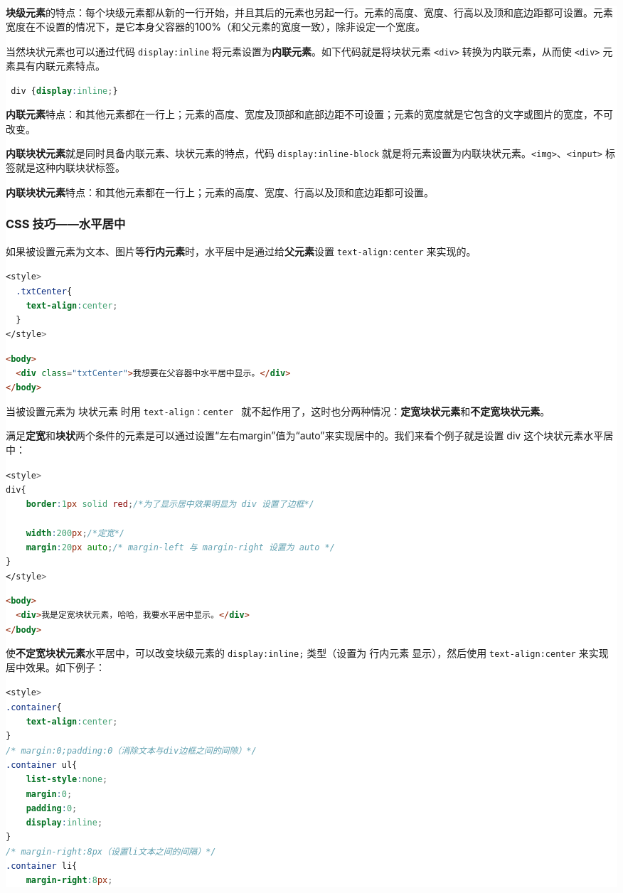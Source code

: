 **块级元素**的特点：每个块级元素都从新的一行开始，并且其后的元素也另起一行。元素的高度、宽度、行高以及顶和底边距都可设置。元素宽度在不设置的情况下，是它本身父容器的100%（和父元素的宽度一致），除非设定一个宽度。

当然块状元素也可以通过代码 `display:inline` 将元素设置为**内联元素**。如下代码就是将块状元素 `<div>` 转换为内联元素，从而使 `<div>` 元素具有内联元素特点。

```css
 div {display:inline;}
```

**内联元素**特点：和其他元素都在一行上；元素的高度、宽度及顶部和底部边距不可设置；元素的宽度就是它包含的文字或图片的宽度，不可改变。

**内联块状元素**就是同时具备内联元素、块状元素的特点，代码 `display:inline-block` 就是将元素设置为内联块状元素。`<img>`、`<input>` 标签就是这种内联块状标签。

**内联块状元素**特点：和其他元素都在一行上；元素的高度、宽度、行高以及顶和底边距都可设置。

### CSS 技巧——水平居中

如果被设置元素为文本、图片等**行内元素**时，水平居中是通过给**父元素**设置 `text-align:center` 来实现的。

```css
<style>
  .txtCenter{
    text-align:center;
  }
</style>
```

```html
<body>
  <div class="txtCenter">我想要在父容器中水平居中显示。</div>
</body>
```

当被设置元素为 块状元素 时用 `text-align：center ` 就不起作用了，这时也分两种情况：**定宽块状元素**和**不定宽块状元素**。

满足**定宽**和**块状**两个条件的元素是可以通过设置“左右margin”值为“auto”来实现居中的。我们来看个例子就是设置 div 这个块状元素水平居中：

```css
<style>
div{
    border:1px solid red;/*为了显示居中效果明显为 div 设置了边框*/
    
    width:200px;/*定宽*/
    margin:20px auto;/* margin-left 与 margin-right 设置为 auto */
}
</style>
```

```html
<body>
  <div>我是定宽块状元素，哈哈，我要水平居中显示。</div>
</body>
```

使**不定宽块状元素**水平居中，可以改变块级元素的 `display:inline;` 类型（设置为 行内元素 显示），然后使用 `text-align:center` 来实现居中效果。如下例子：

```css
<style>
.container{
    text-align:center;
}
/* margin:0;padding:0（消除文本与div边框之间的间隙）*/
.container ul{
    list-style:none;
    margin:0;
    padding:0;
    display:inline;
}
/* margin-right:8px（设置li文本之间的间隔）*/
.container li{
    margin-right:8px;
```